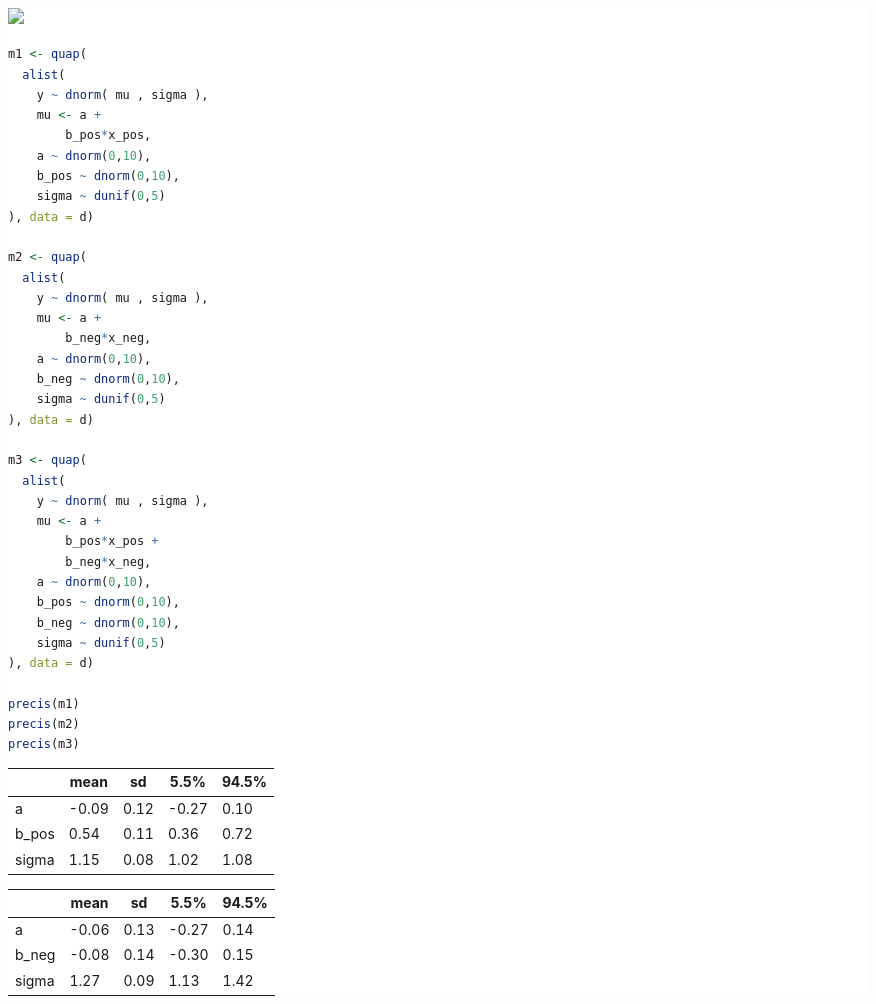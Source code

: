 ![](/img/statistical-rethinking/notes/Chapter-05_files/figure-html/unnamed-chunk-20-1.png)


```r
m1 <- quap(
  alist(
    y ~ dnorm( mu , sigma ),
    mu <- a +
        b_pos*x_pos,
    a ~ dnorm(0,10),
    b_pos ~ dnorm(0,10),
    sigma ~ dunif(0,5)
), data = d)

m2 <- quap(
  alist(
    y ~ dnorm( mu , sigma ),
    mu <- a +
        b_neg*x_neg,
    a ~ dnorm(0,10),
    b_neg ~ dnorm(0,10),
    sigma ~ dunif(0,5)
), data = d)

m3 <- quap(
  alist(
    y ~ dnorm( mu , sigma ),
    mu <- a +
        b_pos*x_pos +
        b_neg*x_neg,
    a ~ dnorm(0,10),
    b_pos ~ dnorm(0,10),
    b_neg ~ dnorm(0,10),
    sigma ~ dunif(0,5)
), data = d)

precis(m1)
precis(m2)
precis(m3)
```

|        |   mean  |   sd  |  5.5%  | 94.5%|
|------- |---------|-------|--------|------|
| a      |  -0.09  | 0.12  | -0.27  |  0.10| 
| b_pos  |   0.54  | 0.11  |  0.36  |  0.72|
| sigma  |   1.15  | 0.08  |  1.02  |  1.08|

|        |   mean  |   sd  |  5.5%  | 94.5%|
|------- |---------|-------|--------|------|
| a      |  -0.06  | 0.13  | -0.27  |  0.14| 
| b_neg  |  -0.08  | 0.14  | -0.30  |  0.15|
| sigma  |   1.27  | 0.09  |  1.13  |  1.42|
